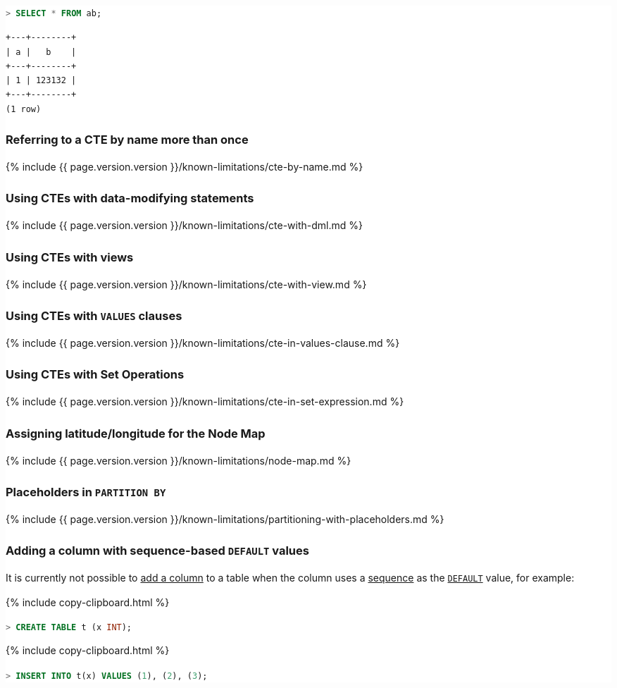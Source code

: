~~~ sql
> SELECT * FROM ab;
~~~

~~~
+---+--------+
| a |   b    |
+---+--------+
| 1 | 123132 |
+---+--------+
(1 row)
~~~

### Referring to a CTE by name more than once

{% include {{ page.version.version }}/known-limitations/cte-by-name.md %}

### Using CTEs with data-modifying statements

{% include {{ page.version.version }}/known-limitations/cte-with-dml.md %}

### Using CTEs with views

{% include {{ page.version.version }}/known-limitations/cte-with-view.md %}

### Using CTEs with `VALUES` clauses

{% include {{ page.version.version }}/known-limitations/cte-in-values-clause.md %}

### Using CTEs with Set Operations

{% include {{ page.version.version }}/known-limitations/cte-in-set-expression.md %}

### Assigning latitude/longitude for the Node Map

{% include {{ page.version.version }}/known-limitations/node-map.md %}

### Placeholders in `PARTITION BY`

{% include {{ page.version.version }}/known-limitations/partitioning-with-placeholders.md %}

### Adding a column with sequence-based `DEFAULT` values

It is currently not possible to [add a column](add-column.html) to a table when the column uses a [sequence](create-sequence.html) as the [`DEFAULT`](default-value.html) value, for example:

{% include copy-clipboard.html %}
~~~ sql
> CREATE TABLE t (x INT);
~~~

{% include copy-clipboard.html %}
~~~ sql
> INSERT INTO t(x) VALUES (1), (2), (3);
~~~
